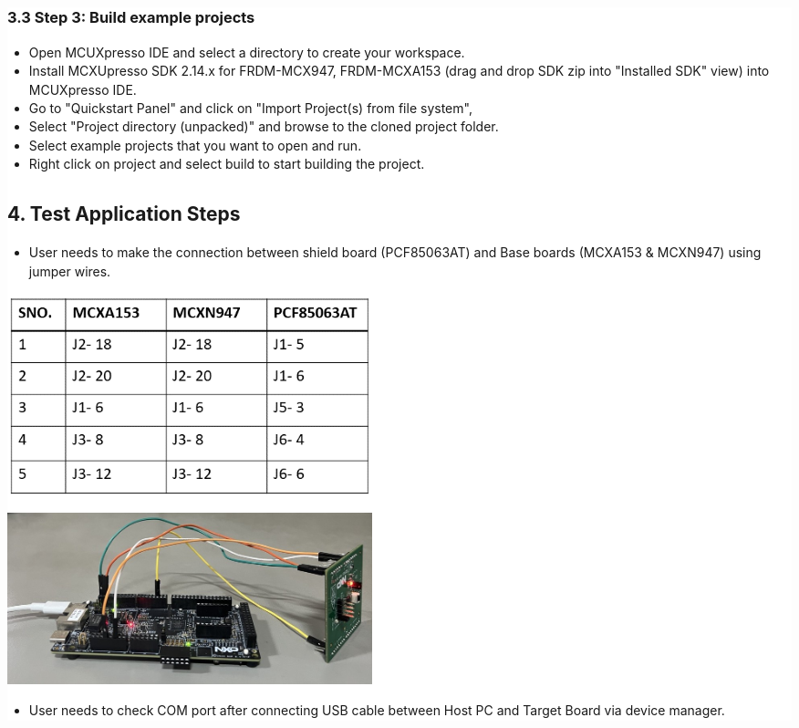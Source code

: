 ### 3.3 Step 3: Build example projects
- Open MCUXpresso IDE and select a directory to create your workspace.
- Install MCXUpresso SDK 2.14.x for FRDM-MCX947, FRDM-MCXA153 (drag and drop SDK zip into "Installed SDK" view) into MCUXpresso IDE.
- Go to "Quickstart Panel" and click on "Import Project(s) from file system",
- Select "Project directory (unpacked)" and browse to the cloned project folder.
- Select example projects that you want to open and run.
- Right click on project and select build to start building the project.

## 4. Test Application Steps<a name="step4"></a>
- User needs to make the connection between shield board (PCF85063AT) and Base boards (MCXA153 & MCXN947) using jumper wires. 

[<img src="./images/JUMPER_SETTING.PNG" width="400"/>](JUMPER_SETTING.PNG)

[<img src="./images/connections.PNG" width="400"/>](connections.PNG)
- User needs to check COM port after connecting USB cable between Host PC and Target Board via device manager.

